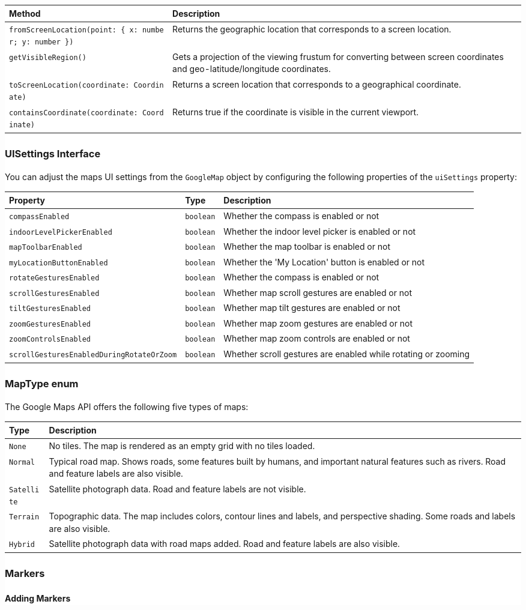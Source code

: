 | Method                                                | Description                                                                                                                |
| :---------------------------------------------------- | :------------------------------------------------------------------------------------------------------------------------- |
| `fromScreenLocation(point: { x: number; y: number })` | Returns the geographic location that corresponds to a screen location.                                                     |
| `getVisibleRegion()`                                  | Gets a projection of the viewing frustum for converting between screen coordinates and geo-latitude/longitude coordinates. |
| `toScreenLocation(coordinate: Coordinate)`            | Returns a screen location that corresponds to a geographical coordinate.                                                   |
| `containsCoordinate(coordinate: Coordinate)`          | Returns true if the coordinate is visible in the current viewport.                                                         |

### UISettings Interface

You can adjust the maps UI settings from the `GoogleMap` object by configuring the following properties of the `uiSettings` property:

| Property                                  | Type      | Description                                                   |
| :---------------------------------------- | :-------- | :------------------------------------------------------------ |
| `compassEnabled`                          | `boolean` | Whether the compass is enabled or not                         |
| `indoorLevelPickerEnabled`                | `boolean` | Whether the indoor level picker is enabled or not             |
| `mapToolbarEnabled`                       | `boolean` | Whether the map toolbar is enabled or not                     |
| `myLocationButtonEnabled`                 | `boolean` | Whether the 'My Location' button is enabled or not            |
| `rotateGesturesEnabled`                   | `boolean` | Whether the compass is enabled or not                         |
| `scrollGesturesEnabled`                   | `boolean` | Whether map scroll gestures are enabled or not                |
| `tiltGesturesEnabled`                     | `boolean` | Whether map tilt gestures are enabled or not                  |
| `zoomGesturesEnabled`                     | `boolean` | Whether map zoom gestures are enabled or not                  |
| `zoomControlsEnabled`                     | `boolean` | Whether map zoom controls are enabled or not                  |
| `scrollGesturesEnabledDuringRotateOrZoom` | `boolean` | Whether scroll gestures are enabled while rotating or zooming |

### MapType enum

The Google Maps API offers the following five types of maps:

| Type        | Description                                                                                                                                            |
| :---------- | :----------------------------------------------------------------------------------------------------------------------------------------------------- |
| `None`      | No tiles. The map is rendered as an empty grid with no tiles loaded.                                                                                   |
| `Normal`    | Typical road map. Shows roads, some features built by humans, and important natural features such as rivers. Road and feature labels are also visible. |
| `Satellite` | Satellite photograph data. Road and feature labels are not visible.                                                                                    |
| `Terrain`   | Topographic data. The map includes colors, contour lines and labels, and perspective shading. Some roads and labels are also visible.                  |
| `Hybrid`    | Satellite photograph data with road maps added. Road and feature labels are also visible.                                                              |

### Markers

#### Adding Markers
